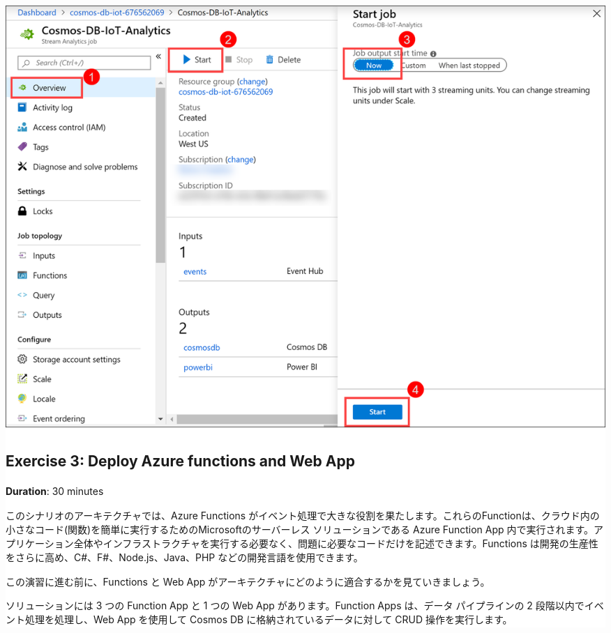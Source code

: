    ![The steps to start the job as described are displayed.](media/stream-analytics-start-job.png 'Start job')

## Exercise 3: Deploy Azure functions and Web App

**Duration**: 30 minutes

このシナリオのアーキテクチャでは、Azure Functions がイベント処理で大きな役割を果たします。これらのFunctionは、クラウド内の小さなコード(関数)を簡単に実行するためのMicrosoftのサーバーレス ソリューションである Azure Function App 内で実行されます。アプリケーション全体やインフラストラクチャを実行する必要なく、問題に必要なコードだけを記述できます。Functions は開発の生産性をさらに高め、C#、F#、Node.js、Java、PHP などの開発言語を使用できます。

この演習に進む前に、Functions と Web App がアーキテクチャにどのように適合するかを見ていきましょう。

ソリューションには 3 つの Function App と 1 つの Web App があります。Function Apps は、データ パイプラインの 2 段階以内でイベント処理を処理し、Web App を使用して Cosmos DB に格納されているデータに対して CRUD 操作を実行します。

